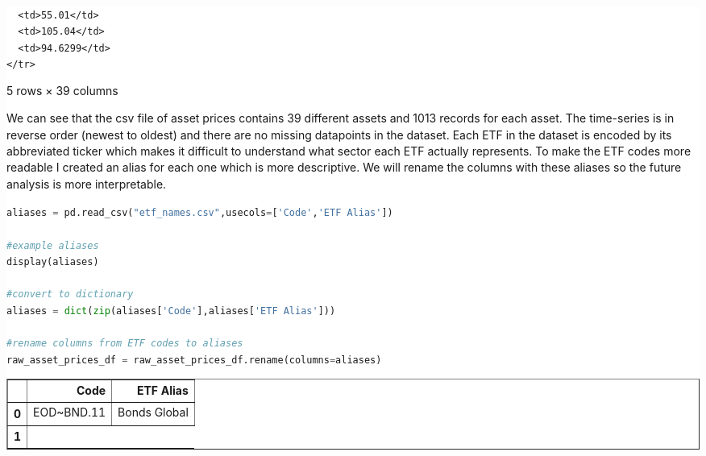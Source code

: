       <td>55.01</td>
      <td>105.04</td>
      <td>94.6299</td>
    </tr>
  </tbody>
</table>
<p>5 rows × 39 columns</p>
</div>
  </div>



We can see that the csv file of asset prices contains 39 different assets and 1013 records for each asset. The time-series is in reverse order (newest to oldest) and there are no missing datapoints in the dataset. Each ETF in the dataset is encoded by its abbreviated ticker which makes it difficult to understand what sector each ETF actually represents. To make the ETF codes more readable I created an alias for each one which is more descriptive. We will rename the columns with these aliases so the future analysis is more interpretable.


  <div class="input_area" markdown="1">

```python
aliases = pd.read_csv("etf_names.csv",usecols=['Code','ETF Alias'])

#example aliases
display(aliases)

#convert to dictionary
aliases = dict(zip(aliases['Code'],aliases['ETF Alias']))

#rename columns from ETF codes to aliases
raw_asset_prices_df = raw_asset_prices_df.rename(columns=aliases)
```

  </div>


  <div markdown="0">
  <div>
<style scoped>
    .dataframe tbody tr th:only-of-type {
        vertical-align: middle;
    }

    .dataframe tbody tr th {
        vertical-align: top;
    }

    .dataframe thead th {
        text-align: right;
    }
</style>
<table border="1" class="dataframe">
  <thead>
    <tr style="text-align: right;">
      <th></th>
      <th>Code</th>
      <th>ETF Alias</th>
    </tr>
  </thead>
  <tbody>
    <tr>
      <th>0</th>
      <td>EOD~BND.11</td>
      <td>Bonds Global</td>
    </tr>
    <tr>
      <th>1</th>